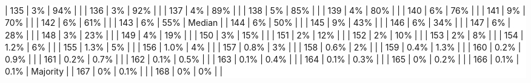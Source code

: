 | 135 | 3% | 94% |  |
| 136 | 3% | 92% |  |
| 137 | 4% | 89% |  |
| 138 | 5% | 85% |  |
| 139 | 4% | 80% |  |
| 140 | 6% | 76% |  |
| 141 | 9% | 70% |  |
| 142 | 6% | 61% |  |
| 143 | 6% | 55% | Median |
| 144 | 6% | 50% |  |
| 145 | 9% | 43% |  |
| 146 | 6% | 34% |  |
| 147 | 6% | 28% |  |
| 148 | 3% | 23% |  |
| 149 | 4% | 19% |  |
| 150 | 3% | 15% |  |
| 151 | 2% | 12% |  |
| 152 | 2% | 10% |  |
| 153 | 2% | 8% |  |
| 154 | 1.2% | 6% |  |
| 155 | 1.3% | 5% |  |
| 156 | 1.0% | 4% |  |
| 157 | 0.8% | 3% |  |
| 158 | 0.6% | 2% |  |
| 159 | 0.4% | 1.3% |  |
| 160 | 0.2% | 0.9% |  |
| 161 | 0.2% | 0.7% |  |
| 162 | 0.1% | 0.5% |  |
| 163 | 0.1% | 0.4% |  |
| 164 | 0.1% | 0.3% |  |
| 165 | 0% | 0.2% |  |
| 166 | 0.1% | 0.1% | Majority |
| 167 | 0% | 0.1% |  |
| 168 | 0% | 0% |  |

